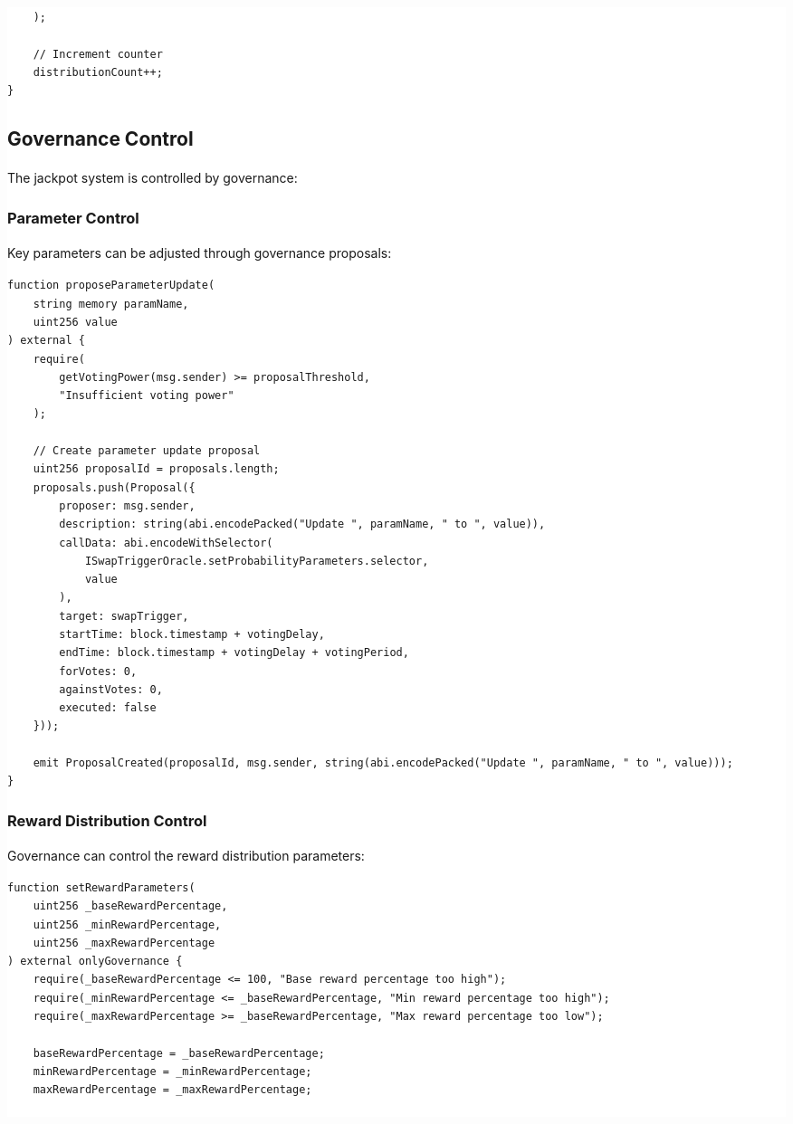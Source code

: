 ```solidity
    );
    
    // Increment counter
    distributionCount++;
}
```

## Governance Control

The jackpot system is controlled by governance:

### Parameter Control

Key parameters can be adjusted through governance proposals:

```solidity
function proposeParameterUpdate(
    string memory paramName,
    uint256 value
) external {
    require(
        getVotingPower(msg.sender) >= proposalThreshold,
        "Insufficient voting power"
    );
    
    // Create parameter update proposal
    uint256 proposalId = proposals.length;
    proposals.push(Proposal({
        proposer: msg.sender,
        description: string(abi.encodePacked("Update ", paramName, " to ", value)),
        callData: abi.encodeWithSelector(
            ISwapTriggerOracle.setProbabilityParameters.selector,
            value
        ),
        target: swapTrigger,
        startTime: block.timestamp + votingDelay,
        endTime: block.timestamp + votingDelay + votingPeriod,
        forVotes: 0,
        againstVotes: 0,
        executed: false
    }));
    
    emit ProposalCreated(proposalId, msg.sender, string(abi.encodePacked("Update ", paramName, " to ", value)));
}
```

### Reward Distribution Control

Governance can control the reward distribution parameters:

```solidity
function setRewardParameters(
    uint256 _baseRewardPercentage,
    uint256 _minRewardPercentage,
    uint256 _maxRewardPercentage
) external onlyGovernance {
    require(_baseRewardPercentage <= 100, "Base reward percentage too high");
    require(_minRewardPercentage <= _baseRewardPercentage, "Min reward percentage too high");
    require(_maxRewardPercentage >= _baseRewardPercentage, "Max reward percentage too low");
    
    baseRewardPercentage = _baseRewardPercentage;
    minRewardPercentage = _minRewardPercentage;
    maxRewardPercentage = _maxRewardPercentage;
    
```